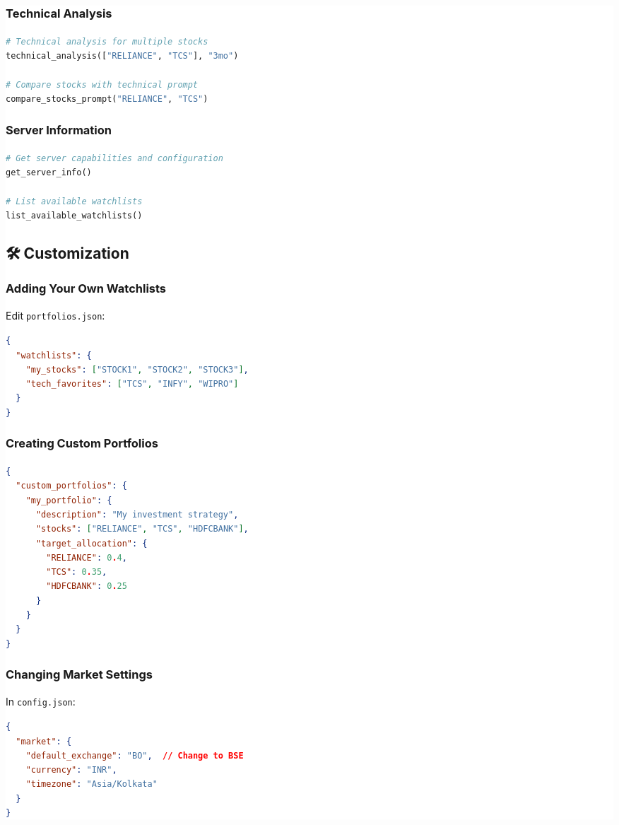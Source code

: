 ### Technical Analysis
```python
# Technical analysis for multiple stocks
technical_analysis(["RELIANCE", "TCS"], "3mo")

# Compare stocks with technical prompt
compare_stocks_prompt("RELIANCE", "TCS")
```

### Server Information
```python
# Get server capabilities and configuration
get_server_info()

# List available watchlists
list_available_watchlists()
```

## 🛠️ Customization

### Adding Your Own Watchlists
Edit `portfolios.json`:
```json
{
  "watchlists": {
    "my_stocks": ["STOCK1", "STOCK2", "STOCK3"],
    "tech_favorites": ["TCS", "INFY", "WIPRO"]
  }
}
```

### Creating Custom Portfolios
```json
{
  "custom_portfolios": {
    "my_portfolio": {
      "description": "My investment strategy",
      "stocks": ["RELIANCE", "TCS", "HDFCBANK"],
      "target_allocation": {
        "RELIANCE": 0.4,
        "TCS": 0.35,
        "HDFCBANK": 0.25
      }
    }
  }
}
```

### Changing Market Settings
In `config.json`:
```json
{
  "market": {
    "default_exchange": "BO",  // Change to BSE
    "currency": "INR",
    "timezone": "Asia/Kolkata"
  }
}
```
